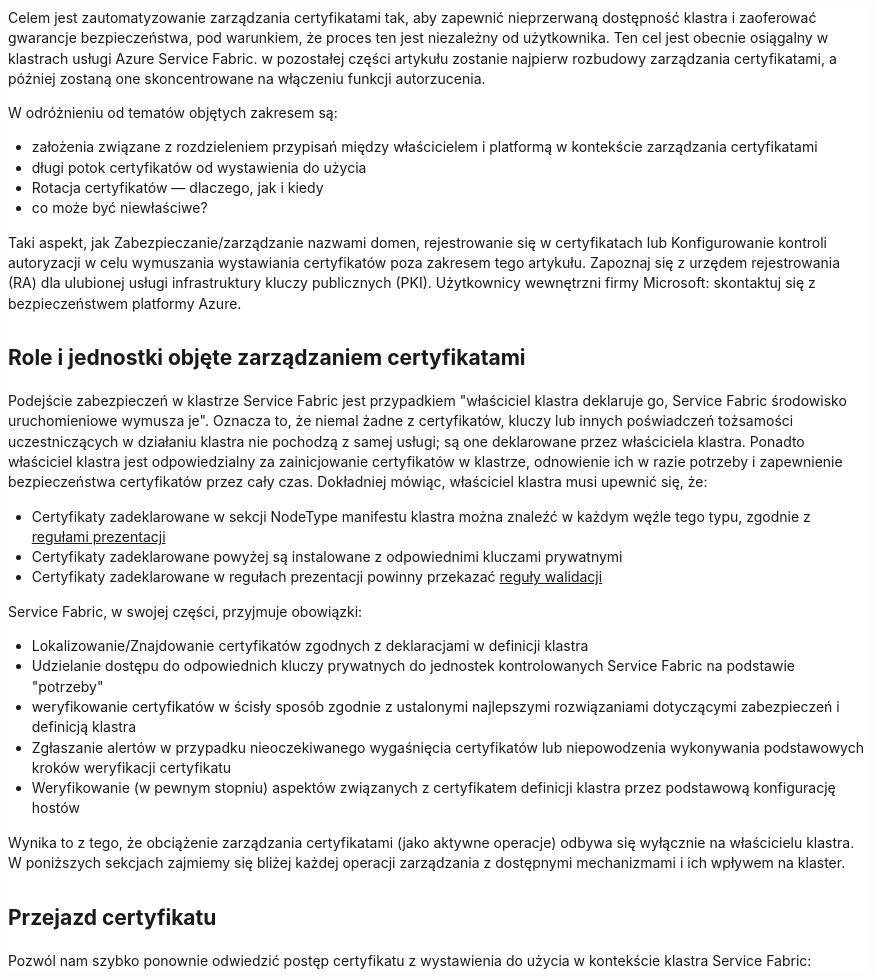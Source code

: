 Celem jest zautomatyzowanie zarządzania certyfikatami tak, aby zapewnić nieprzerwaną dostępność klastra i zaoferować gwarancje bezpieczeństwa, pod warunkiem, że proces ten jest niezależny od użytkownika. Ten cel jest obecnie osiągalny w klastrach usługi Azure Service Fabric. w pozostałej części artykułu zostanie najpierw rozbudowy zarządzania certyfikatami, a później zostaną one skoncentrowane na włączeniu funkcji autorzucenia.

W odróżnieniu od tematów objętych zakresem są:
  - założenia związane z rozdzieleniem przypisań między właścicielem i platformą w kontekście zarządzania certyfikatami
  - długi potok certyfikatów od wystawienia do użycia
  - Rotacja certyfikatów — dlaczego, jak i kiedy
  - co może być niewłaściwe?

Taki aspekt, jak Zabezpieczanie/zarządzanie nazwami domen, rejestrowanie się w certyfikatach lub Konfigurowanie kontroli autoryzacji w celu wymuszania wystawiania certyfikatów poza zakresem tego artykułu. Zapoznaj się z urzędem rejestrowania (RA) dla ulubionej usługi infrastruktury kluczy publicznych (PKI). Użytkownicy wewnętrzni firmy Microsoft: skontaktuj się z bezpieczeństwem platformy Azure.

## <a name="roles-and-entities-involved-in-certificate-management"></a>Role i jednostki objęte zarządzaniem certyfikatami
Podejście zabezpieczeń w klastrze Service Fabric jest przypadkiem "właściciel klastra deklaruje go, Service Fabric środowisko uruchomieniowe wymusza je". Oznacza to, że niemal żadne z certyfikatów, kluczy lub innych poświadczeń tożsamości uczestniczących w działaniu klastra nie pochodzą z samej usługi; są one deklarowane przez właściciela klastra. Ponadto właściciel klastra jest odpowiedzialny za zainicjowanie certyfikatów w klastrze, odnowienie ich w razie potrzeby i zapewnienie bezpieczeństwa certyfikatów przez cały czas. Dokładniej mówiąc, właściciel klastra musi upewnić się, że:
  - Certyfikaty zadeklarowane w sekcji NodeType manifestu klastra można znaleźć w każdym węźle tego typu, zgodnie z [regułami prezentacji](cluster-security-certificates.md#presentation-rules)
  - Certyfikaty zadeklarowane powyżej są instalowane z odpowiednimi kluczami prywatnymi
  - Certyfikaty zadeklarowane w regułach prezentacji powinny przekazać [reguły walidacji](cluster-security-certificates.md#validation-rules) 

Service Fabric, w swojej części, przyjmuje obowiązki:
  - Lokalizowanie/Znajdowanie certyfikatów zgodnych z deklaracjami w definicji klastra  
  - Udzielanie dostępu do odpowiednich kluczy prywatnych do jednostek kontrolowanych Service Fabric na podstawie "potrzeby"
  - weryfikowanie certyfikatów w ścisły sposób zgodnie z ustalonymi najlepszymi rozwiązaniami dotyczącymi zabezpieczeń i definicją klastra
  - Zgłaszanie alertów w przypadku nieoczekiwanego wygaśnięcia certyfikatów lub niepowodzenia wykonywania podstawowych kroków weryfikacji certyfikatu
  - Weryfikowanie (w pewnym stopniu) aspektów związanych z certyfikatem definicji klastra przez podstawową konfigurację hostów 

Wynika to z tego, że obciążenie zarządzania certyfikatami (jako aktywne operacje) odbywa się wyłącznie na właścicielu klastra. W poniższych sekcjach zajmiemy się bliżej każdej operacji zarządzania z dostępnymi mechanizmami i ich wpływem na klaster.

## <a name="the-journey-of-a-certificate"></a>Przejazd certyfikatu
Pozwól nam szybko ponownie odwiedzić postęp certyfikatu z wystawienia do użycia w kontekście klastra Service Fabric:
